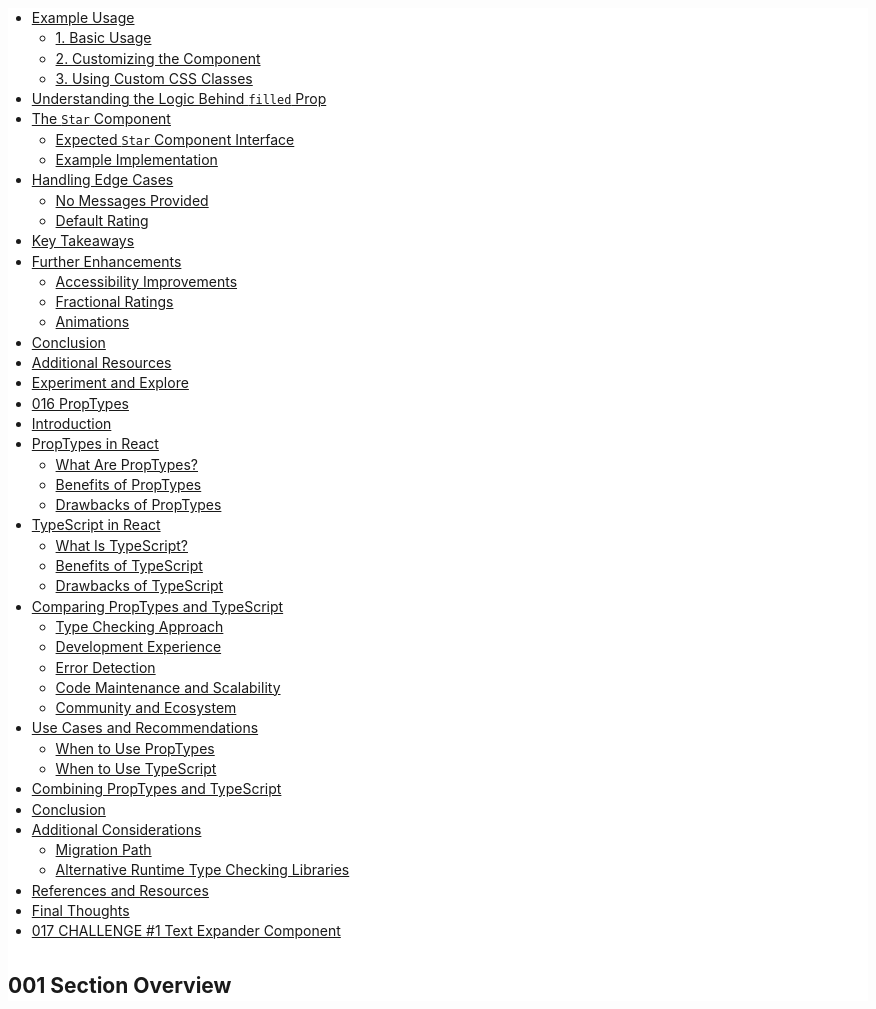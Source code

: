   - [Example Usage](#example-usage-3)
    - [1. Basic Usage](#1-basic-usage)
    - [2. Customizing the Component](#2-customizing-the-component)
    - [3. Using Custom CSS Classes](#3-using-custom-css-classes)
  - [Understanding the Logic Behind `filled` Prop](#understanding-the-logic-behind-filled-prop)
  - [The `Star` Component](#the-star-component)
    - [Expected `Star` Component Interface](#expected-star-component-interface-1)
    - [Example Implementation](#example-implementation)
  - [Handling Edge Cases](#handling-edge-cases)
    - [No Messages Provided](#no-messages-provided)
    - [Default Rating](#default-rating)
  - [Key Takeaways](#key-takeaways-5)
  - [Further Enhancements](#further-enhancements)
    - [Accessibility Improvements](#accessibility-improvements)
    - [Fractional Ratings](#fractional-ratings)
    - [Animations](#animations)
  - [Conclusion](#conclusion-10)
  - [Additional Resources](#additional-resources-5)
  - [Experiment and Explore](#experiment-and-explore-1)
  - [016 PropTypes](#016-proptypes)
  - [Introduction](#introduction-7)
  - [PropTypes in React](#proptypes-in-react)
    - [What Are PropTypes?](#what-are-proptypes)
    - [Benefits of PropTypes](#benefits-of-proptypes)
    - [Drawbacks of PropTypes](#drawbacks-of-proptypes)
  - [TypeScript in React](#typescript-in-react)
    - [What Is TypeScript?](#what-is-typescript)
    - [Benefits of TypeScript](#benefits-of-typescript)
    - [Drawbacks of TypeScript](#drawbacks-of-typescript)
  - [Comparing PropTypes and TypeScript](#comparing-proptypes-and-typescript)
    - [Type Checking Approach](#type-checking-approach)
    - [Development Experience](#development-experience)
    - [Error Detection](#error-detection)
    - [Code Maintenance and Scalability](#code-maintenance-and-scalability)
    - [Community and Ecosystem](#community-and-ecosystem)
  - [Use Cases and Recommendations](#use-cases-and-recommendations)
    - [When to Use PropTypes](#when-to-use-proptypes)
    - [When to Use TypeScript](#when-to-use-typescript)
  - [Combining PropTypes and TypeScript](#combining-proptypes-and-typescript)
  - [Conclusion](#conclusion-11)
  - [Additional Considerations](#additional-considerations)
    - [Migration Path](#migration-path)
    - [Alternative Runtime Type Checking Libraries](#alternative-runtime-type-checking-libraries)
  - [References and Resources](#references-and-resources)
  - [Final Thoughts](#final-thoughts-1)
  - [017 CHALLENGE #1 Text Expander Component](#017-challenge-1-text-expander-component)

## 001 Section Overview